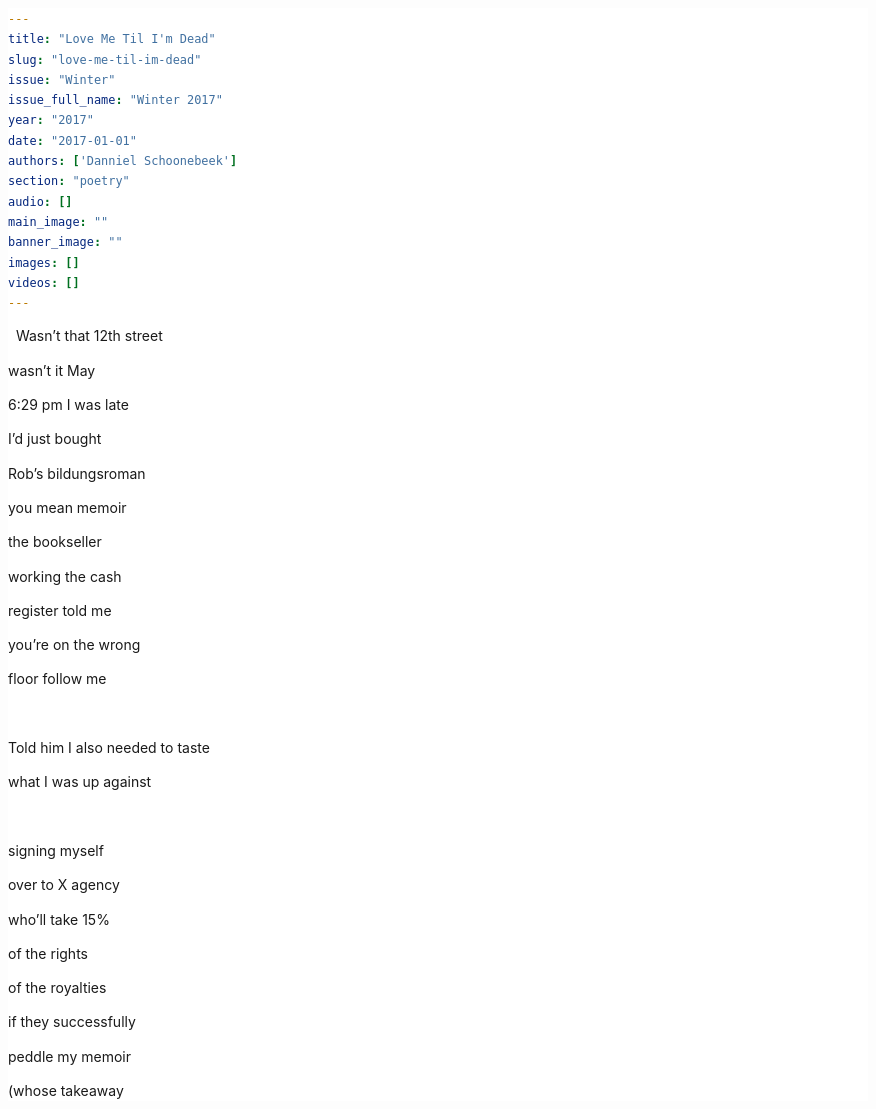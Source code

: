 ```yaml
---
title: "Love Me Til I'm Dead"
slug: "love-me-til-im-dead"
issue: "Winter"
issue_full_name: "Winter 2017"
year: "2017"
date: "2017-01-01"
authors: ['Danniel Schoonebeek']
section: "poetry"
audio: []
main_image: ""
banner_image: ""
images: []
videos: []
---
```

  Wasn’t that 12th street

 wasn’t it May 

 6:29 pm I was late 

 I’d just bought

 Rob’s bildungsroman

 you mean memoir

 the bookseller

 working the cash

 register told me

 you’re on the wrong

 floor follow me

  

 Told him I also needed to taste

 what I was up against

  

 signing myself

 over to X agency

 who’ll take 15% 

 of the rights 

 of the royalties 

 if they successfully

 peddle my memoir

 (whose takeaway
